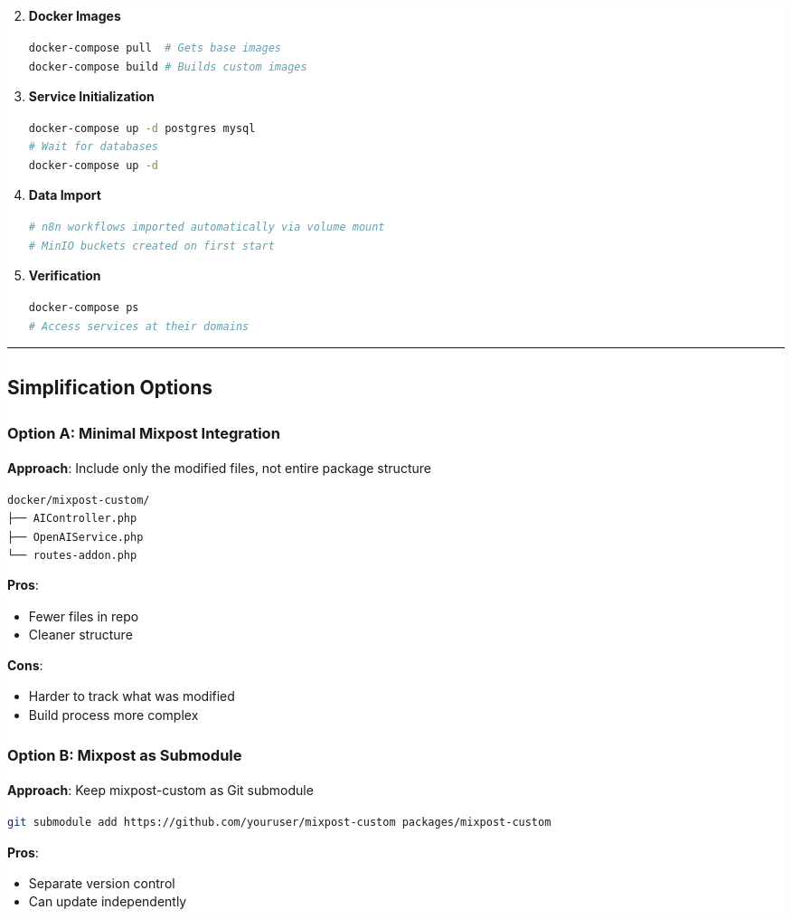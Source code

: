 2. **Docker Images**
   ```bash
   docker-compose pull  # Gets base images
   docker-compose build # Builds custom images
   ```

3. **Service Initialization**
   ```bash
   docker-compose up -d postgres mysql
   # Wait for databases
   docker-compose up -d
   ```

4. **Data Import**
   ```bash
   # n8n workflows imported automatically via volume mount
   # MinIO buckets created on first start
   ```

5. **Verification**
   ```bash
   docker-compose ps
   # Access services at their domains
   ```

---

## Simplification Options

### Option A: Minimal Mixpost Integration
**Approach**: Include only the modified files, not entire package structure

```
docker/mixpost-custom/
├── AIController.php
├── OpenAIService.php
└── routes-addon.php
```

**Pros**: 
- Fewer files in repo
- Cleaner structure

**Cons**: 
- Harder to track what was modified
- Build process more complex

### Option B: Mixpost as Submodule
**Approach**: Keep mixpost-custom as Git submodule

```bash
git submodule add https://github.com/youruser/mixpost-custom packages/mixpost-custom
```

**Pros**: 
- Separate version control
- Can update independently
